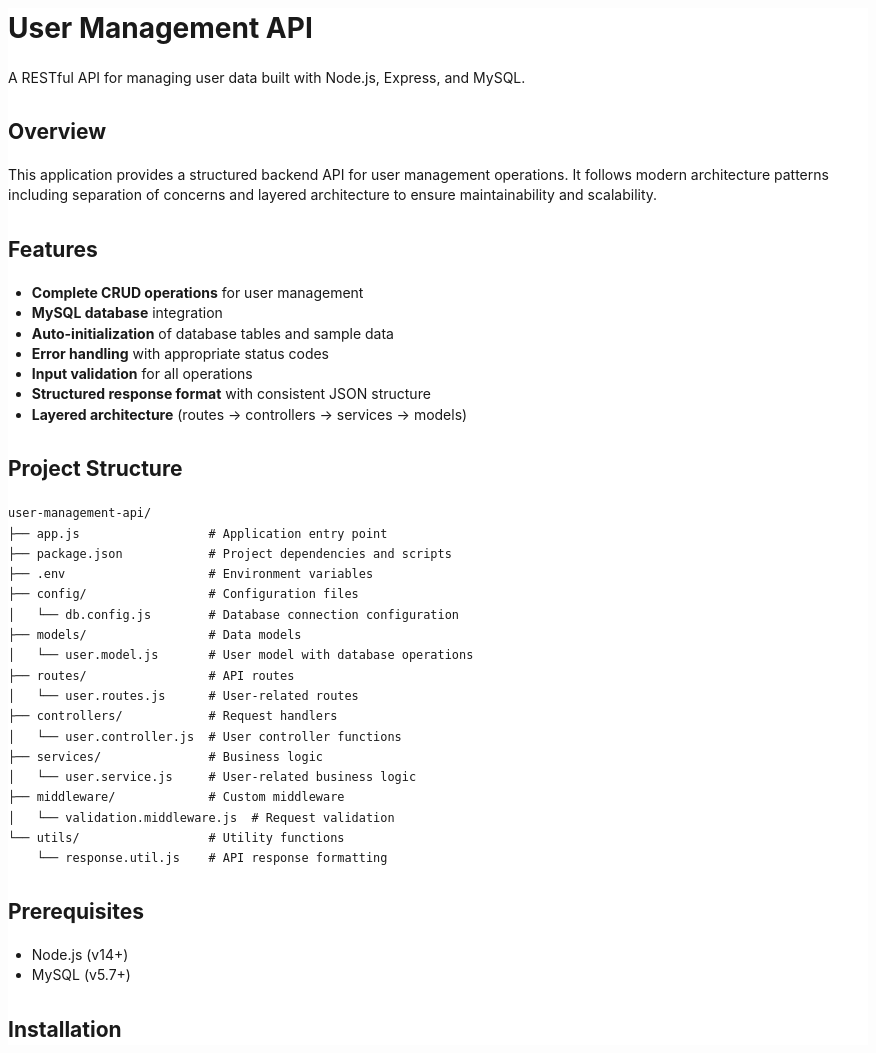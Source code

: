 # User Management API

A RESTful API for managing user data built with Node.js, Express, and MySQL.

## Overview

This application provides a structured backend API for user management operations. It follows modern architecture patterns including separation of concerns and layered architecture to ensure maintainability and scalability.

## Features

- **Complete CRUD operations** for user management
- **MySQL database** integration
- **Auto-initialization** of database tables and sample data
- **Error handling** with appropriate status codes
- **Input validation** for all operations
- **Structured response format** with consistent JSON structure
- **Layered architecture** (routes → controllers → services → models)

## Project Structure

```
user-management-api/
├── app.js                  # Application entry point
├── package.json            # Project dependencies and scripts
├── .env                    # Environment variables
├── config/                 # Configuration files
│   └── db.config.js        # Database connection configuration
├── models/                 # Data models
│   └── user.model.js       # User model with database operations
├── routes/                 # API routes
│   └── user.routes.js      # User-related routes
├── controllers/            # Request handlers
│   └── user.controller.js  # User controller functions
├── services/               # Business logic
│   └── user.service.js     # User-related business logic
├── middleware/             # Custom middleware
│   └── validation.middleware.js  # Request validation
└── utils/                  # Utility functions
    └── response.util.js    # API response formatting
```

## Prerequisites

- Node.js (v14+)
- MySQL (v5.7+)

## Installation

